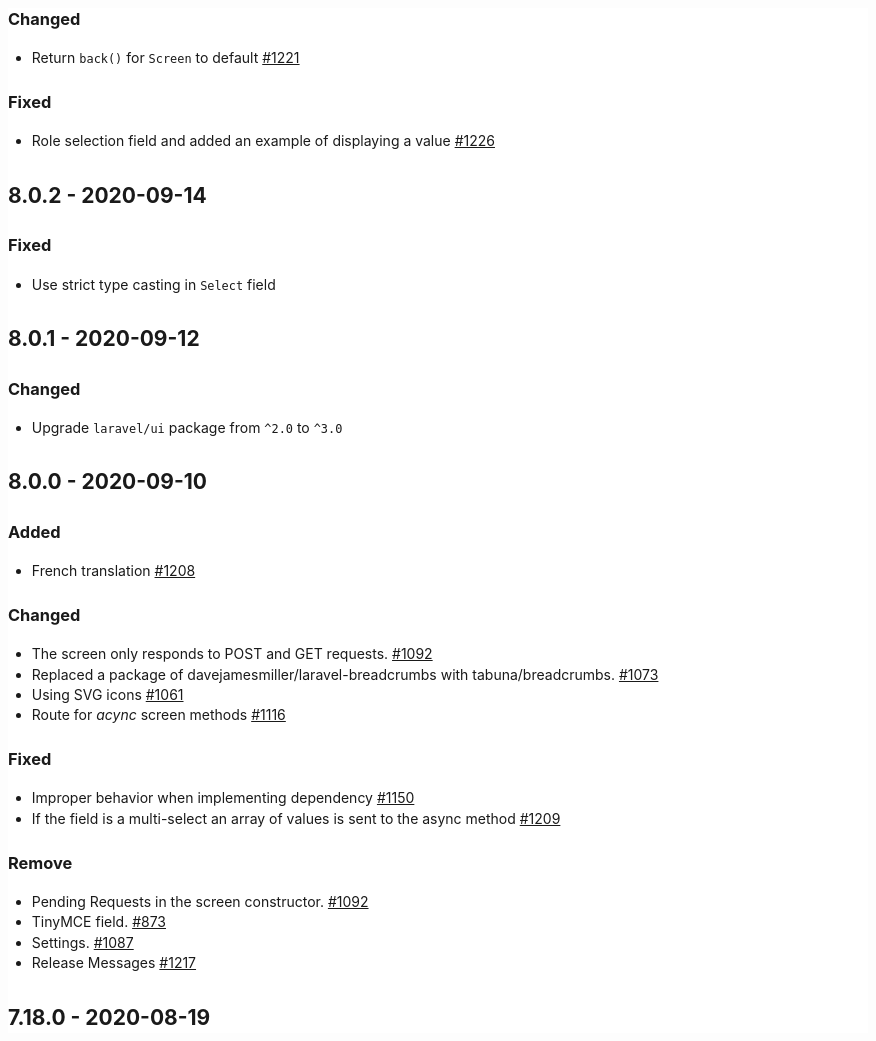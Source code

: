 ### Changed
- Return `back()` for `Screen` to default [#1221](https://github.com/orchidsoftware/platform/issues/1221)

### Fixed
- Role selection field and added an example of displaying a value [#1226](https://github.com/orchidsoftware/platform/pull/1226)

## 8.0.2 - 2020-09-14

### Fixed
- Use strict type casting in `Select` field

## 8.0.1 - 2020-09-12

### Changed
- Upgrade `laravel/ui` package from `^2.0` to `^3.0`

## 8.0.0 - 2020-09-10

### Added
- French translation [#1208](https://github.com/orchidsoftware/platform/pull/1208)

### Changed
- The screen only responds to POST and GET requests. [#1092](https://github.com/orchidsoftware/platform/pull/1092)
- Replaced a package of davejamesmiller/laravel-breadcrumbs with tabuna/breadcrumbs. [#1073](https://github.com/orchidsoftware/platform/issue/1073)
- Using SVG icons [#1061](https://github.com/orchidsoftware/platform/issues/1061)
- Route for *acync* screen methods [#1116](https://github.com/orchidsoftware/platform/issues/1116)

### Fixed
- Improper behavior when implementing dependency [#1150](https://github.com/orchidsoftware/platform/issues/1150)
- If the field is a multi-select an array of values is sent to the async method [#1209](https://github.com/orchidsoftware/platform/pull/1209)

### Remove
- Pending Requests in the screen constructor. [#1092](https://github.com/orchidsoftware/platform/pull/1092)
- TinyMCE field. [#873](https://github.com/orchidsoftware/platform/issues/873)
- Settings. [#1087](https://github.com/orchidsoftware/platform/issues/1087)
- Release Messages [#1217](https://github.com/orchidsoftware/platform/pull/1217)

## 7.18.0 - 2020-08-19
